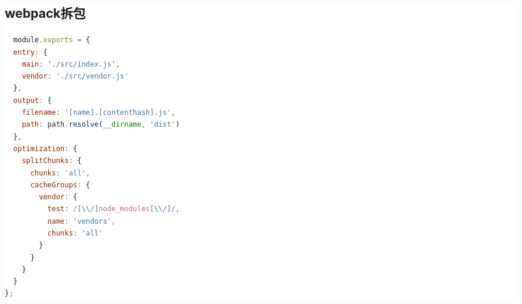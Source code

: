 ## webpack拆包
  ```javascript
    module.exports = {
    entry: {
      main: './src/index.js',
      vendor: './src/vendor.js'
    },
    output: {
      filename: '[name].[contenthash].js',
      path: path.resolve(__dirname, 'dist')
    },
    optimization: {
      splitChunks: {
        chunks: 'all',
        cacheGroups: {
          vendor: {
            test: /[\\/]node_modules[\\/]/,
            name: 'vendors',
            chunks: 'all'
          }
        }
      }
    }
  };

  ```
